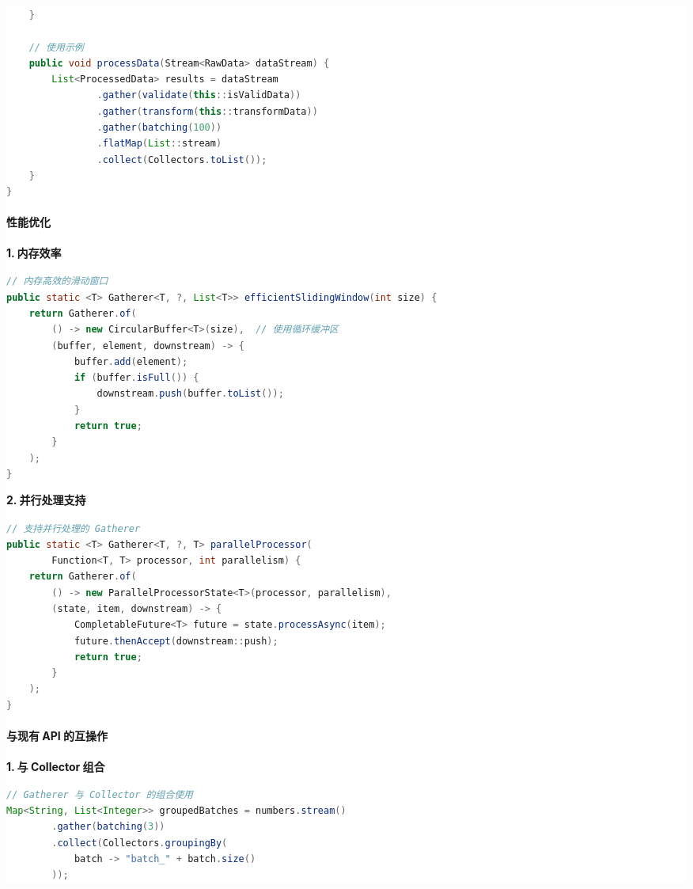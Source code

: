 ```java
    }
    
    // 使用示例
    public void processData(Stream<RawData> dataStream) {
        List<ProcessedData> results = dataStream
                .gather(validate(this::isValidData))
                .gather(transform(this::transformData))
                .gather(batching(100))
                .flatMap(List::stream)
                .collect(Collectors.toList());
    }
}
```

#### 性能优化

**1. 内存效率**
```java
// 内存高效的滑动窗口
public static <T> Gatherer<T, ?, List<T>> efficientSlidingWindow(int size) {
    return Gatherer.of(
        () -> new CircularBuffer<T>(size),  // 使用循环缓冲区
        (buffer, element, downstream) -> {
            buffer.add(element);
            if (buffer.isFull()) {
                downstream.push(buffer.toList());
            }
            return true;
        }
    );
}
```

**2. 并行处理支持**
```java
// 支持并行处理的 Gatherer
public static <T> Gatherer<T, ?, T> parallelProcessor(
        Function<T, T> processor, int parallelism) {
    return Gatherer.of(
        () -> new ParallelProcessorState<T>(processor, parallelism),
        (state, item, downstream) -> {
            CompletableFuture<T> future = state.processAsync(item);
            future.thenAccept(downstream::push);
            return true;
        }
    );
}
```

#### 与现有 API 的互操作

**1. 与 Collector 组合**
```java
// Gatherer 与 Collector 的组合使用
Map<String, List<Integer>> groupedBatches = numbers.stream()
        .gather(batching(3))
        .collect(Collectors.groupingBy(
            batch -> "batch_" + batch.size()
        ));
```
